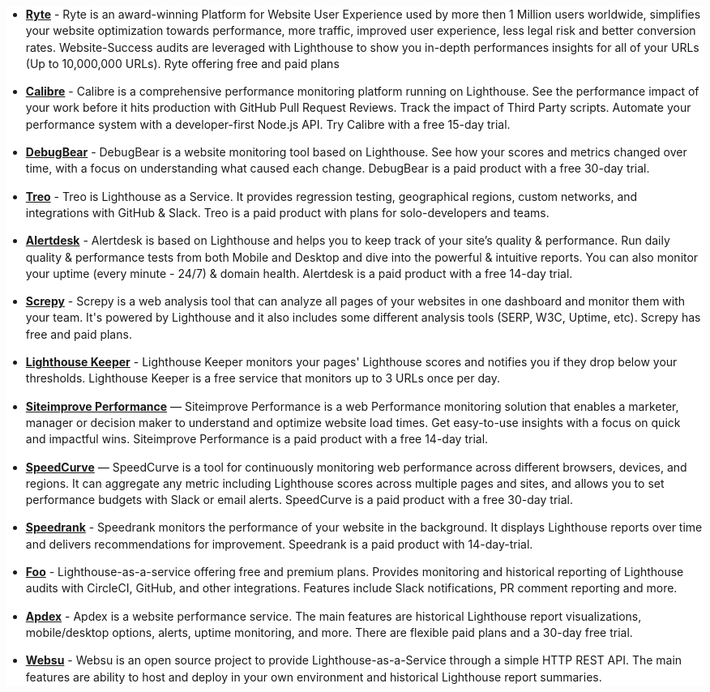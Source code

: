 * **[Ryte](https://en.ryte.com)** - Ryte is an award-winning Platform for Website User Experience used by more then 1 Million users worldwide, simplifies your website optimization towards performance, more traffic, improved user experience, less legal risk and better conversion rates. Website-Success audits are leveraged with Lighthouse to show you in-depth performances insights for all of your URLs (Up to 10,000,000 URLs). Ryte offering free and paid plans

* **[Calibre](https://calibreapp.com)** - Calibre is a comprehensive performance monitoring platform running on Lighthouse. See the performance impact of your work before it hits production with GitHub Pull Request Reviews. Track the impact of Third Party scripts. Automate your performance system with a developer-first Node.js API. Try Calibre with a free 15-day trial.

* **[DebugBear](https://www.debugbear.com/)** - DebugBear is a website monitoring tool based on Lighthouse. See how your scores and metrics changed over time, with a focus on understanding what caused each change. DebugBear is a paid product with a free 30-day trial.

* **[Treo](https://treo.sh)** - Treo is Lighthouse as a Service. It provides regression testing, geographical regions, custom networks, and integrations with GitHub & Slack. Treo is a paid product with plans for solo-developers and teams.

* **[Alertdesk](https://www.alertdesk.com/)** - Alertdesk is based on Lighthouse and helps you to keep track of your site’s quality & performance. Run daily quality & performance tests from both Mobile and Desktop and dive into the powerful & intuitive reports. You can also monitor your uptime (every minute - 24/7) & domain health. Alertdesk is a paid product with a free 14-day trial.

* **[Screpy](https://screpy.com)** - Screpy is a web analysis tool that can analyze all pages of your websites in one dashboard and monitor them with your team. It's powered by Lighthouse and it also includes some different analysis tools (SERP, W3C, Uptime, etc). Screpy has free and paid plans.

* **[Lighthouse Keeper](https://lighthouse-keeper.com/)** - Lighthouse Keeper monitors your pages' Lighthouse scores and notifies you if they drop below your thresholds. Lighthouse Keeper is a free service that monitors up to 3 URLs once per day.

* **[Siteimprove Performance](https://siteimprove.com/en/performance/)** — Siteimprove Performance is a web Performance monitoring solution that enables a marketer, manager or decision maker to understand and optimize website load times. Get easy-to-use insights with a focus on quick and impactful wins. Siteimprove Performance is a paid product with a free 14-day trial.

* **[SpeedCurve](https://speedcurve.com)** — SpeedCurve is a tool for continuously monitoring web performance across different browsers, devices, and regions. It can aggregate any metric including Lighthouse scores across multiple pages and sites, and allows you to set performance budgets with Slack or email alerts. SpeedCurve is a paid product with a free 30-day trial.

* **[Speedrank](https://speedrank.app)** - Speedrank monitors the performance of your website in the background. It displays Lighthouse reports over time and delivers recommendations for improvement. Speedrank is a paid product with 14-day-trial.

* **[Foo](https://www.foo.software/lighthouse)** - Lighthouse-as-a-service offering free and premium plans. Provides monitoring and historical reporting of Lighthouse audits with CircleCI, GitHub, and other integrations. Features include Slack notifications, PR comment reporting and more.

* **[Apdex](https://apdex.co)** - Apdex is a website performance service. The main features are historical Lighthouse report visualizations, mobile/desktop options, alerts, uptime monitoring, and more. There are flexible paid plans and a 30-day free trial.

* **[Websu](https://websu.io)** - Websu is an open source project to provide Lighthouse-as-a-Service through a simple HTTP REST API. The main features are ability to host and deploy in your own environment and historical Lighthouse report summaries.
